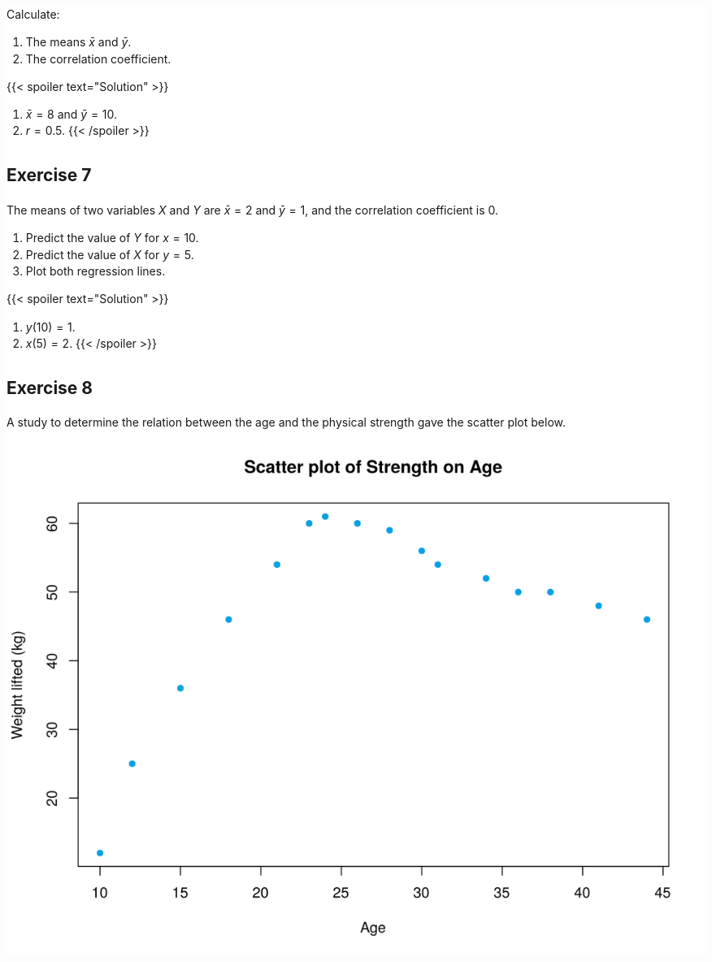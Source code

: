 Calculate:

1. The means $\bar x$ and $\bar y$.
2. The correlation coefficient.

{{< spoiler text="Solution" >}}
1. $\bar x=8$ and $\bar y=10$.<br/>
2. $r=0.5$.
{{< /spoiler >}}

## Exercise 7
The means of two variables $X$ and $Y$ are $\bar x=2$ and $\bar y=1$, and the correlation coefficient is 0.

1. Predict the value of $Y$ for $x=10$.
2. Predict the value of $X$ for $y=5$.
3. Plot both regression lines.

{{< spoiler text="Solution" >}}
1. $y(10)=1$.<br/>
2. $x(5)=2$.
{{< /spoiler >}}

## Exercise 8
A study to determine the relation between the age and the physical strength gave the scatter plot below.
<img src="img/age_physical_strength_scatterplot-1.svg" title="plot of chunk age_physical_strength_scatterplot" alt="plot of chunk age_physical_strength_scatterplot" style="display: block; margin: auto;" />
